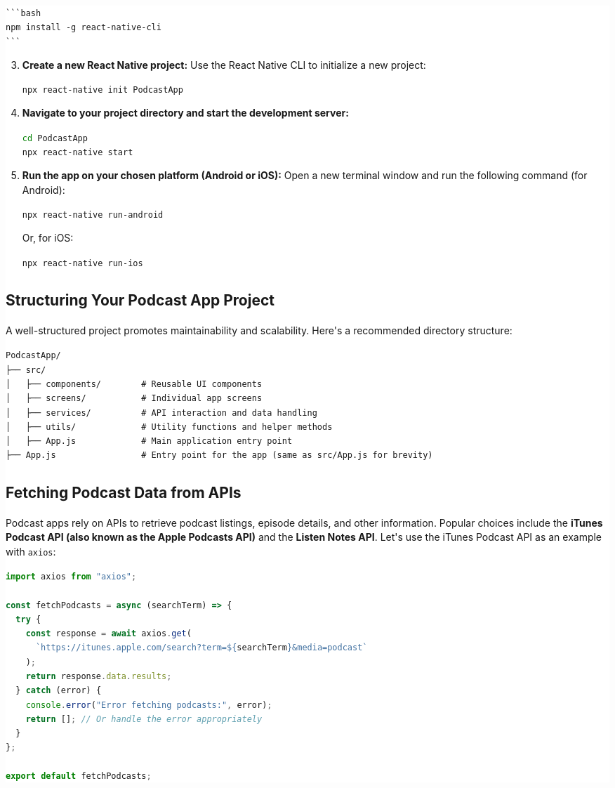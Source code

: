     ```bash
    npm install -g react-native-cli
    ```

3.  **Create a new React Native project:** Use the React Native CLI to initialize a new project:

    ```bash
    npx react-native init PodcastApp
    ```

4.  **Navigate to your project directory and start the development server:**

    ```bash
    cd PodcastApp
    npx react-native start
    ```

5.  **Run the app on your chosen platform (Android or iOS):** Open a new terminal window and run the following command (for Android):

    ```bash
    npx react-native run-android
    ```

    Or, for iOS:

    ```bash
    npx react-native run-ios
    ```

## Structuring Your Podcast App Project

A well-structured project promotes maintainability and scalability. Here's a recommended directory structure:

```
PodcastApp/
├── src/
│   ├── components/        # Reusable UI components
│   ├── screens/           # Individual app screens
│   ├── services/          # API interaction and data handling
│   ├── utils/             # Utility functions and helper methods
│   ├── App.js             # Main application entry point
├── App.js                 # Entry point for the app (same as src/App.js for brevity)
```

## Fetching Podcast Data from APIs

Podcast apps rely on APIs to retrieve podcast listings, episode details, and other information. Popular choices include the **iTunes Podcast API (also known as the Apple Podcasts API)** and the **Listen Notes API**. Let's use the iTunes Podcast API as an example with `axios`:

```javascript
import axios from "axios";

const fetchPodcasts = async (searchTerm) => {
  try {
    const response = await axios.get(
      `https://itunes.apple.com/search?term=${searchTerm}&media=podcast`
    );
    return response.data.results;
  } catch (error) {
    console.error("Error fetching podcasts:", error);
    return []; // Or handle the error appropriately
  }
};

export default fetchPodcasts;
```
